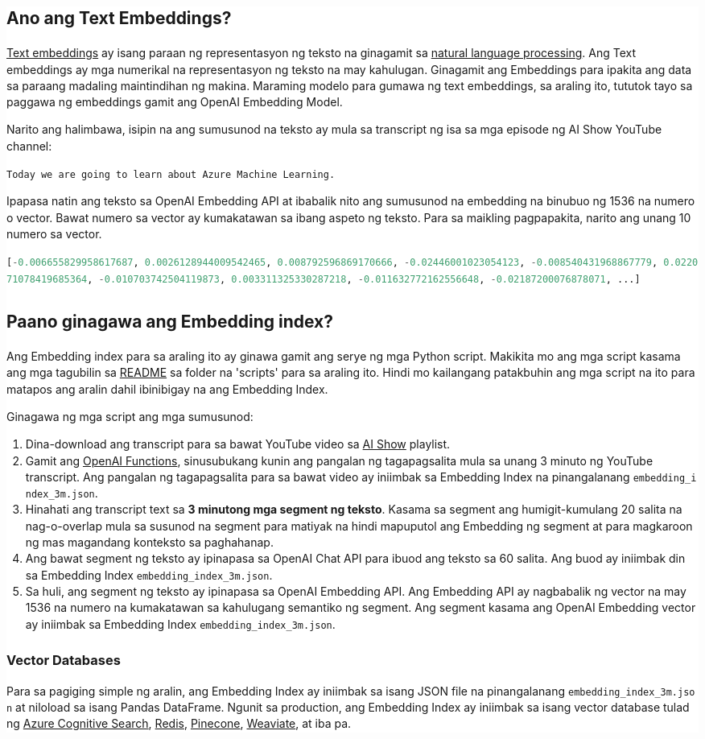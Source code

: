 ## Ano ang Text Embeddings?

[Text embeddings](https://en.wikipedia.org/wiki/Word_embedding?WT.mc_id=academic-105485-koreyst) ay isang paraan ng representasyon ng teksto na ginagamit sa [natural language processing](https://en.wikipedia.org/wiki/Natural_language_processing?WT.mc_id=academic-105485-koreyst). Ang Text embeddings ay mga numerikal na representasyon ng teksto na may kahulugan. Ginagamit ang Embeddings para ipakita ang data sa paraang madaling maintindihan ng makina. Maraming modelo para gumawa ng text embeddings, sa araling ito, tututok tayo sa paggawa ng embeddings gamit ang OpenAI Embedding Model.

Narito ang halimbawa, isipin na ang sumusunod na teksto ay mula sa transcript ng isa sa mga episode ng AI Show YouTube channel:

```text
Today we are going to learn about Azure Machine Learning.
```

Ipapasa natin ang teksto sa OpenAI Embedding API at ibabalik nito ang sumusunod na embedding na binubuo ng 1536 na numero o vector. Bawat numero sa vector ay kumakatawan sa ibang aspeto ng teksto. Para sa maikling pagpapakita, narito ang unang 10 numero sa vector.

```python
[-0.006655829958617687, 0.0026128944009542465, 0.008792596869170666, -0.02446001023054123, -0.008540431968867779, 0.022071078419685364, -0.010703742504119873, 0.003311325330287218, -0.011632772162556648, -0.02187200076878071, ...]
```

## Paano ginagawa ang Embedding index?

Ang Embedding index para sa araling ito ay ginawa gamit ang serye ng mga Python script. Makikita mo ang mga script kasama ang mga tagubilin sa [README](./scripts/README.md?WT.mc_id=academic-105485-koreyst) sa folder na 'scripts' para sa araling ito. Hindi mo kailangang patakbuhin ang mga script na ito para matapos ang aralin dahil ibinibigay na ang Embedding Index.

Ginagawa ng mga script ang mga sumusunod:

1. Dina-download ang transcript para sa bawat YouTube video sa [AI Show](https://www.youtube.com/playlist?list=PLlrxD0HtieHi0mwteKBOfEeOYf0LJU4O1) playlist.
2. Gamit ang [OpenAI Functions](https://learn.microsoft.com/azure/ai-services/openai/how-to/function-calling?WT.mc_id=academic-105485-koreyst), sinusubukang kunin ang pangalan ng tagapagsalita mula sa unang 3 minuto ng YouTube transcript. Ang pangalan ng tagapagsalita para sa bawat video ay iniimbak sa Embedding Index na pinangalanang `embedding_index_3m.json`.
3. Hinahati ang transcript text sa **3 minutong mga segment ng teksto**. Kasama sa segment ang humigit-kumulang 20 salita na nag-o-overlap mula sa susunod na segment para matiyak na hindi mapuputol ang Embedding ng segment at para magkaroon ng mas magandang konteksto sa paghahanap.
4. Ang bawat segment ng teksto ay ipinapasa sa OpenAI Chat API para ibuod ang teksto sa 60 salita. Ang buod ay iniimbak din sa Embedding Index `embedding_index_3m.json`.
5. Sa huli, ang segment ng teksto ay ipinapasa sa OpenAI Embedding API. Ang Embedding API ay nagbabalik ng vector na may 1536 na numero na kumakatawan sa kahulugang semantiko ng segment. Ang segment kasama ang OpenAI Embedding vector ay iniimbak sa Embedding Index `embedding_index_3m.json`.

### Vector Databases

Para sa pagiging simple ng aralin, ang Embedding Index ay iniimbak sa isang JSON file na pinangalanang `embedding_index_3m.json` at niloload sa isang Pandas DataFrame. Ngunit sa production, ang Embedding Index ay iniimbak sa isang vector database tulad ng [Azure Cognitive Search](https://learn.microsoft.com/training/modules/improve-search-results-vector-search?WT.mc_id=academic-105485-koreyst), [Redis](https://cookbook.openai.com/examples/vector_databases/redis/readme?WT.mc_id=academic-105485-koreyst), [Pinecone](https://cookbook.openai.com/examples/vector_databases/pinecone/readme?WT.mc_id=academic-105485-koreyst), [Weaviate](https://cookbook.openai.com/examples/vector_databases/weaviate/readme?WT.mc_id=academic-105485-koreyst), at iba pa.
